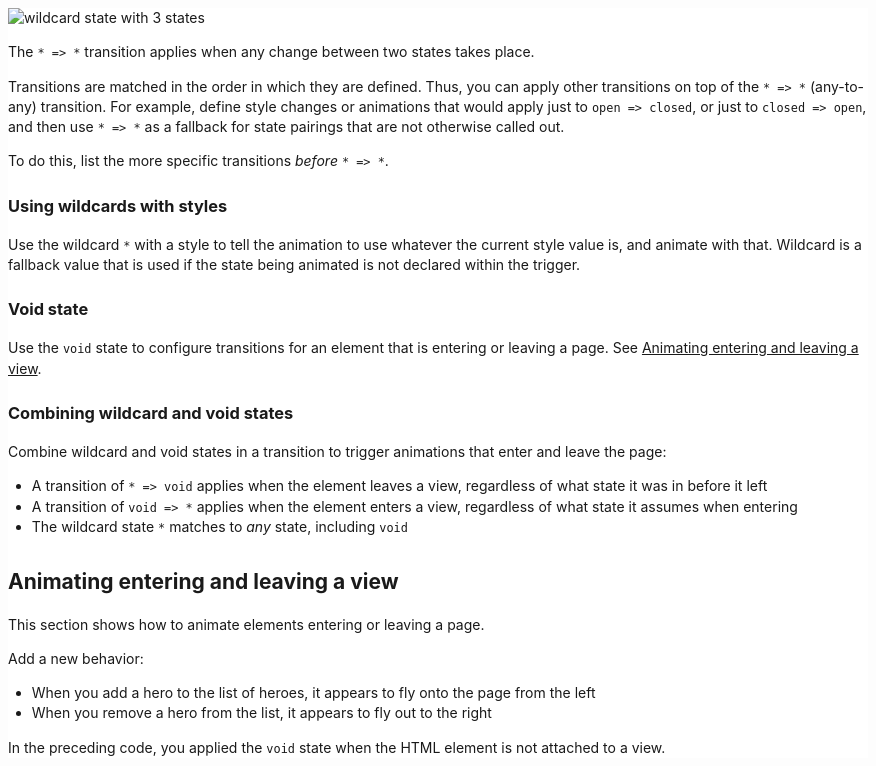 <img alt="wildcard state with 3 states" src="generated/images/guide/animations/wildcard-3-states.png">

</div>

<code-example header="src/app/open-close.component.ts" path="animations/src/app/open-close.component.ts" region="trigger-transition"></code-example>

The `* => *` transition applies when any change between two states takes place.

Transitions are matched in the order in which they are defined.
Thus, you can apply other transitions on top of the `* => *` \(any-to-any\) transition.
For example, define style changes or animations that would apply just to `open => closed`, or just to `closed => open`, and then use `* => *` as a fallback for state pairings that are not otherwise called out.

To do this, list the more specific transitions *before* `* => *`.

### Using wildcards with styles

Use the wildcard `*` with a style to tell the animation to use whatever the current style value is, and animate with that.
Wildcard is a fallback value that is used if the state being animated is not declared within the trigger.

<code-example header="src/app/open-close.component.ts" path="animations/src/app/open-close.component.ts" region="transition4"></code-example>

### Void state

Use the `void` state to configure transitions for an element that is entering or leaving a page.
See [Animating entering and leaving a view](#enter-leave-view).

### Combining wildcard and void states

Combine wildcard and void states in a transition to trigger animations that enter and leave the page:

*   A transition of `* => void` applies when the element leaves a view, regardless of what state it was in before it left
*   A transition of `void => *` applies when the element enters a view, regardless of what state it assumes when entering
*   The wildcard state `*` matches to *any* state, including `void`

## Animating entering and leaving a view

This section shows how to animate elements entering or leaving a page.

Add a new behavior:

*   When you add a hero to the list of heroes, it appears to fly onto the page from the left
*   When you remove a hero from the list, it appears to fly out to the right

<code-example header="src/app/hero-list-enter-leave.component.ts" path="animations/src/app/hero-list-enter-leave.component.ts" region="animationdef"></code-example>

In the preceding code, you applied the `void` state when the HTML element is not attached to a view.
